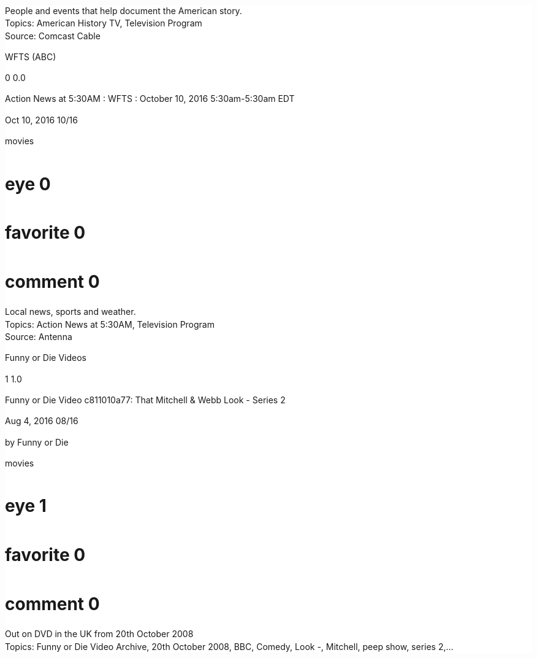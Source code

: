 People and events that help document the American story.  
Topics: American History TV, Television Program  
Source: Comcast Cable  

<a href="/details/TV-WFTS" class="stealth"></a>

WFTS (ABC)

0 0.0

[](/details/WFTS_20161010_093000_Action_News_at_530AM "Action News at 5:30AM : WFTS : October 10, 2016 5:30am-5:30am EDT")

Action News at 5:30AM : WFTS : October 10, 2016 5:30am-5:30am EDT

Oct 10, 2016 10/16

<span class="iconochive-movies" aria-hidden="true"></span><span class="sr-only">movies</span>

<span class="iconochive-eye" aria-hidden="true"></span><span class="sr-only">eye</span> 0
=========================================================================================

<span class="iconochive-favorite" aria-hidden="true"></span><span class="sr-only">favorite</span> 0
===================================================================================================

<span class="iconochive-comment" aria-hidden="true"></span><span class="sr-only">comment</span> 0
=================================================================================================

Local news, sports and weather.  
Topics: Action News at 5:30AM, Television Program  
Source: Antenna  

<a href="/details/funnyordie" class="stealth"></a>

Funny or Die Videos

1 1.0

[](/details/funny_or_die_video_c811010a77 "Funny or Die Video c811010a77: That Mitchell & Webb Look - Series 2")

Funny or Die Video c811010a77: That Mitchell & Webb Look - Series 2

Aug 4, 2016 08/16

<span class="hidden-lists">by</span> <span class="byv" title="Funny or Die">Funny or Die</span>

<span class="iconochive-movies" aria-hidden="true"></span><span class="sr-only">movies</span>

<span class="iconochive-eye" aria-hidden="true"></span><span class="sr-only">eye</span> 1
=========================================================================================

<span class="iconochive-favorite" aria-hidden="true"></span><span class="sr-only">favorite</span> 0
===================================================================================================

<span class="iconochive-comment" aria-hidden="true"></span><span class="sr-only">comment</span> 0
=================================================================================================

Out on DVD in the UK from 20th October 2008  
Topics: Funny or Die Video Archive, 20th October 2008, BBC, Comedy, Look -, Mitchell, peep show, series 2,...  
